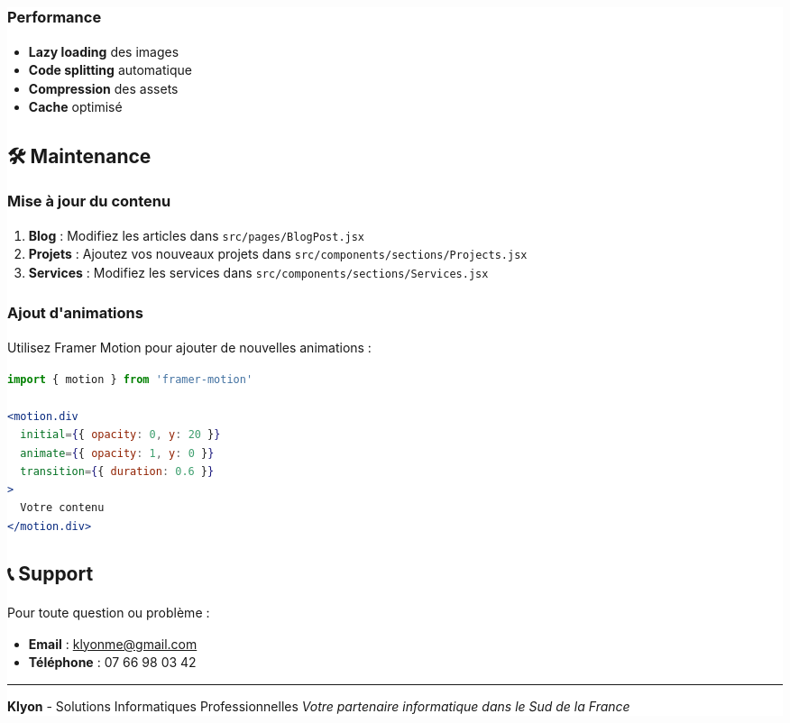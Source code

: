 ### Performance
- **Lazy loading** des images
- **Code splitting** automatique
- **Compression** des assets
- **Cache** optimisé

## 🛠️ Maintenance

### Mise à jour du contenu
1. **Blog** : Modifiez les articles dans `src/pages/BlogPost.jsx`
2. **Projets** : Ajoutez vos nouveaux projets dans `src/components/sections/Projects.jsx`
3. **Services** : Modifiez les services dans `src/components/sections/Services.jsx`

### Ajout d'animations
Utilisez Framer Motion pour ajouter de nouvelles animations :

```jsx
import { motion } from 'framer-motion'

<motion.div
  initial={{ opacity: 0, y: 20 }}
  animate={{ opacity: 1, y: 0 }}
  transition={{ duration: 0.6 }}
>
  Votre contenu
</motion.div>
```

## 📞 Support

Pour toute question ou problème :
- **Email** : klyonme@gmail.com
- **Téléphone** : 07 66 98 03 42

---

**Klyon** - Solutions Informatiques Professionnelles
*Votre partenaire informatique dans le Sud de la France*

